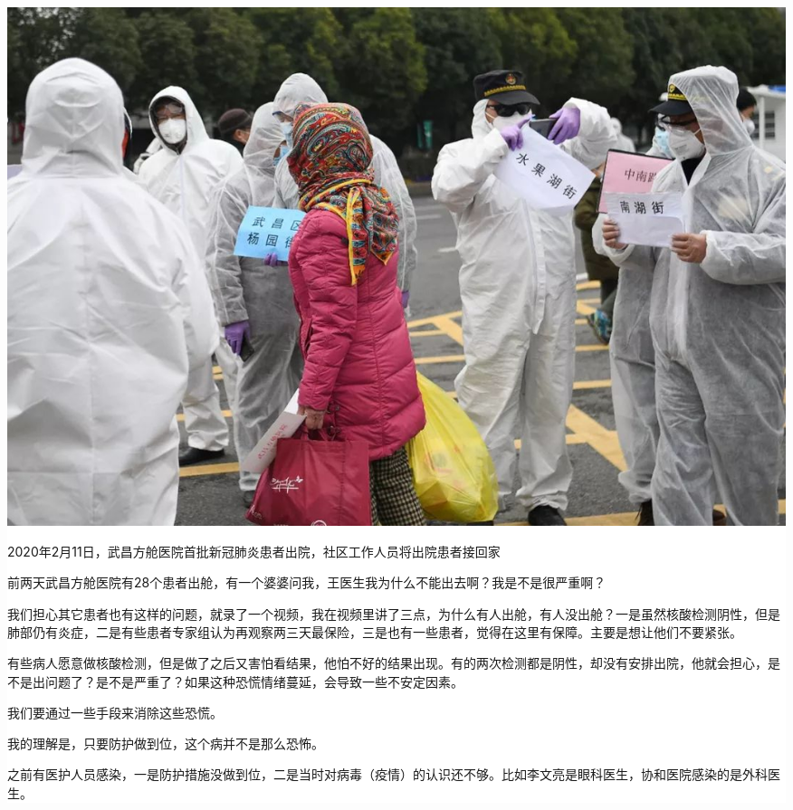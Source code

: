 ![](/images/post/fdb23285587c4418295897ee92abc740.jpg)

2020年2月11日，武昌方舱医院首批新冠肺炎患者出院，社区工作人员将出院患者接回家

  

前两天武昌方舱医院有28个患者出舱，有一个婆婆问我，王医生我为什么不能出去啊？我是不是很严重啊？

我们担心其它患者也有这样的问题，就录了一个视频，我在视频里讲了三点，为什么有人出舱，有人没出舱？一是虽然核酸检测阴性，但是肺部仍有炎症，二是有些患者专家组认为再观察两三天最保险，三是也有一些患者，觉得在这里有保障。主要是想让他们不要紧张。

有些病人愿意做核酸检测，但是做了之后又害怕看结果，他怕不好的结果出现。有的两次检测都是阴性，却没有安排出院，他就会担心，是不是出问题了？是不是严重了？如果这种恐慌情绪蔓延，会导致一些不安定因素。

我们要通过一些手段来消除这些恐慌。

我的理解是，只要防护做到位，这个病并不是那么恐怖。

之前有医护人员感染，一是防护措施没做到位，二是当时对病毒（疫情）的认识还不够。比如李文亮是眼科医生，协和医院感染的是外科医生。
